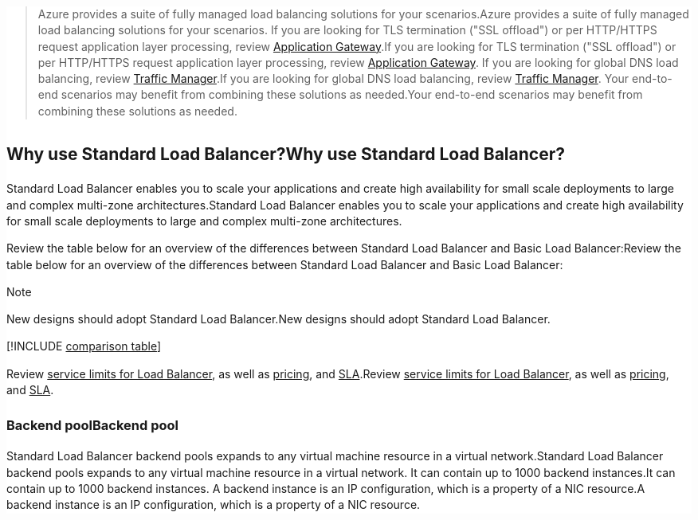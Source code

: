 > <span data-ttu-id="f93ff-121">Azure provides a suite of fully managed load balancing solutions for your scenarios.</span><span class="sxs-lookup"><span data-stu-id="f93ff-121">Azure provides a suite of fully managed load balancing solutions for your scenarios.</span></span>  <span data-ttu-id="f93ff-122">If you are looking for TLS termination ("SSL offload") or per HTTP/HTTPS request application layer processing, review [Application Gateway](../application-gateway/application-gateway-introduction.md).</span><span class="sxs-lookup"><span data-stu-id="f93ff-122">If you are looking for TLS termination ("SSL offload") or per HTTP/HTTPS request application layer processing, review [Application Gateway](../application-gateway/application-gateway-introduction.md).</span></span>  <span data-ttu-id="f93ff-123">If you are looking for global DNS load balancing, review [Traffic Manager](../traffic-manager/traffic-manager-overview.md).</span><span class="sxs-lookup"><span data-stu-id="f93ff-123">If you are looking for global DNS load balancing, review [Traffic Manager](../traffic-manager/traffic-manager-overview.md).</span></span>  <span data-ttu-id="f93ff-124">Your end-to-end scenarios may benefit from combining these solutions as needed.</span><span class="sxs-lookup"><span data-stu-id="f93ff-124">Your end-to-end scenarios may benefit from combining these solutions as needed.</span></span>

## <a name="why-use-standard-load-balancer"></a><span data-ttu-id="f93ff-125">Why use Standard Load Balancer?</span><span class="sxs-lookup"><span data-stu-id="f93ff-125">Why use Standard Load Balancer?</span></span>

<span data-ttu-id="f93ff-126">Standard Load Balancer enables you to scale your applications and create high availability for small scale deployments to large and complex multi-zone architectures.</span><span class="sxs-lookup"><span data-stu-id="f93ff-126">Standard Load Balancer enables you to scale your applications and create high availability for small scale deployments to large and complex multi-zone architectures.</span></span>

<span data-ttu-id="f93ff-127">Review the table below for an overview of the differences between Standard Load Balancer and Basic Load Balancer:</span><span class="sxs-lookup"><span data-stu-id="f93ff-127">Review the table below for an overview of the differences between Standard Load Balancer and Basic Load Balancer:</span></span>

>[!NOTE]
> <span data-ttu-id="f93ff-128">New designs should adopt Standard Load Balancer.</span><span class="sxs-lookup"><span data-stu-id="f93ff-128">New designs should adopt Standard Load Balancer.</span></span> 

[!INCLUDE [comparison table](../../includes/load-balancer-comparison-table.md)]

<span data-ttu-id="f93ff-129">Review [service limits for Load Balancer](https://aka.ms/lblimits), as well as [pricing](https://aka.ms/lbpricing), and [SLA](https://aka.ms/lbsla).</span><span class="sxs-lookup"><span data-stu-id="f93ff-129">Review [service limits for Load Balancer](https://aka.ms/lblimits), as well as [pricing](https://aka.ms/lbpricing), and [SLA](https://aka.ms/lbsla).</span></span>


### <a name="backend"></a><span data-ttu-id="f93ff-130">Backend pool</span><span class="sxs-lookup"><span data-stu-id="f93ff-130">Backend pool</span></span>

<span data-ttu-id="f93ff-131">Standard Load Balancer backend pools expands to any virtual machine resource in a virtual network.</span><span class="sxs-lookup"><span data-stu-id="f93ff-131">Standard Load Balancer backend pools expands to any virtual machine resource in a virtual network.</span></span>  <span data-ttu-id="f93ff-132">It can contain up to 1000 backend instances.</span><span class="sxs-lookup"><span data-stu-id="f93ff-132">It can contain up to 1000 backend instances.</span></span>  <span data-ttu-id="f93ff-133">A backend instance is an IP configuration, which is a property of a NIC resource.</span><span class="sxs-lookup"><span data-stu-id="f93ff-133">A backend instance is an IP configuration, which is a property of a NIC resource.</span></span>
